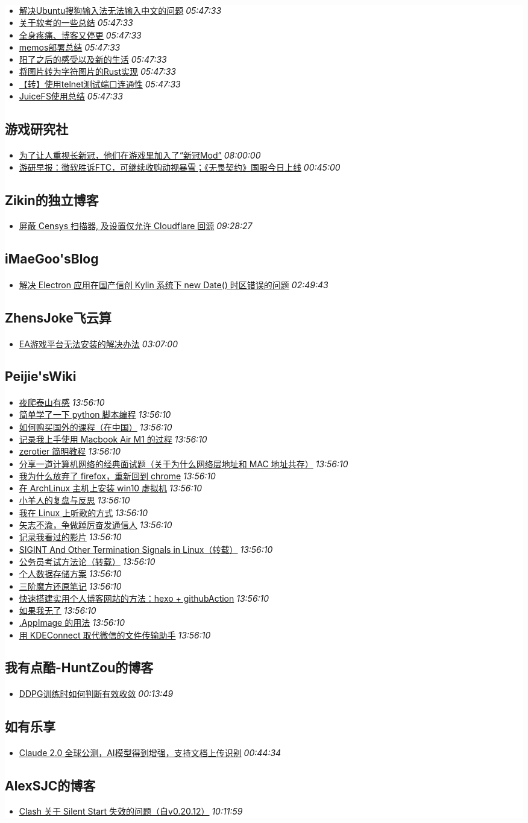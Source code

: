 * [解决Ubuntu搜狗输入法无法输入中文的问题](https://jasonkayzk.github.io/2023/02/20/%E8%A7%A3%E5%86%B3Ubuntu%E6%90%9C%E7%8B%97%E8%BE%93%E5%85%A5%E6%B3%95%E6%97%A0%E6%B3%95%E8%BE%93%E5%85%A5%E4%B8%AD%E6%96%87%E7%9A%84%E9%97%AE%E9%A2%98/) *05:47:33* 
* [关于软考的一些总结](https://jasonkayzk.github.io/2023/01/15/%E5%85%B3%E4%BA%8E%E8%BD%AF%E8%80%83%E7%9A%84%E4%B8%80%E4%BA%9B%E6%80%BB%E7%BB%93/) *05:47:33* 
* [全身疼痛、博客又停更](https://jasonkayzk.github.io/2023/01/14/%E5%85%A8%E8%BA%AB%E7%96%BC%E7%97%9B%E3%80%81%E5%8D%9A%E5%AE%A2%E5%8F%88%E5%81%9C%E6%9B%B4/) *05:47:33* 
* [memos部署总结](https://jasonkayzk.github.io/2023/01/02/memos%E9%83%A8%E7%BD%B2%E6%80%BB%E7%BB%93/) *05:47:33* 
* [阳了之后的感受以及新的生活](https://jasonkayzk.github.io/2023/01/02/%E9%98%B3%E4%BA%86%E4%B9%8B%E5%90%8E%E7%9A%84%E6%84%9F%E5%8F%97%E4%BB%A5%E5%8F%8A%E6%96%B0%E7%9A%84%E7%94%9F%E6%B4%BB/) *05:47:33* 
* [将图片转为字符图片的Rust实现](https://jasonkayzk.github.io/2022/12/22/%E5%B0%86%E5%9B%BE%E7%89%87%E8%BD%AC%E4%B8%BA%E5%AD%97%E7%AC%A6%E5%9B%BE%E7%89%87%E7%9A%84Rust%E5%AE%9E%E7%8E%B0/) *05:47:33* 
* [【转】使用telnet测试端口连通性](https://jasonkayzk.github.io/2022/12/21/%E3%80%90%E8%BD%AC%E3%80%91%E4%BD%BF%E7%94%A8telnet%E6%B5%8B%E8%AF%95%E7%AB%AF%E5%8F%A3%E8%BF%9E%E9%80%9A%E6%80%A7/) *05:47:33* 
* [JuiceFS使用总结](https://jasonkayzk.github.io/2022/12/21/JuiceFS%E4%BD%BF%E7%94%A8%E6%80%BB%E7%BB%93/) *05:47:33* 
## 游戏研究社<span></span>
* [为了让人重视长新冠，他们在游戏里加入了“新冠Mod”](https://www.yystv.cn/p/10969) *08:00:00* 
* [游研早报：微软胜诉FTC，可继续收购动视暴雪；《无畏契约》国服今日上线](https://www.yystv.cn/p/10968) *00:45:00* 
## Zikin的独立博客<span></span>
* [屏蔽 Censys 扫描器, 及设置仅允许 Cloudflare 回源](https://zikin.org/block-censys-scanner/) *09:28:27* 
## iMaeGoo'sBlog<span></span>
* [解决 Electron 应用在国产信创 Kylin 系统下 new Date() 时区错误的问题](https://www.imaegoo.com/2023/kylin-electron-timezone/) *02:49:43* 
## ZhensJoke飞云算<span></span>
* [EA游戏平台无法安装的解决办法](https://blog.fyun.org/630.html) *03:07:00* 
## Peijie'sWiki<span></span>
* [夜爬泰山有感](https://liupj.top/2023/06/24/mountTai/) *13:56:10* 
* [简单学了一下 python 脚本编程](https://liupj.top/2023/04/01/py_takeaway_message/) *13:56:10* 
* [如何购买国外的课程（在中国）](https://liupj.top/2023/03/28/how-to-buy-courses-on-udemy-in-china/) *13:56:10* 
* [记录我上手使用 Macbook Air M1 的过程](https://liupj.top/2023/03/18/macos-m1-setup/) *13:56:10* 
* [zerotier 简明教程](https://liupj.top/2023/01/31/zerotier/) *13:56:10* 
* [分享一道计算机网络的经典面试题（关于为什么网络层地址和 MAC 地址共存）](https://liupj.top/2023/01/30/mac-ip/) *13:56:10* 
* [我为什么放弃了 firefox，重新回到 chrome](https://liupj.top/2023/01/07/why-chrome/) *13:56:10* 
* [在 ArchLinux 主机上安装 win10 虚拟机](https://liupj.top/2022/12/31/windows10-in-virtualbox/) *13:56:10* 
* [小羊人的复盘与反思](https://liupj.top/2022/12/12/ill/) *13:56:10* 
* [我在 Linux 上听歌的方式](https://liupj.top/2022/12/09/music-linux-method/) *13:56:10* 
* [矢志不渝，争做踔厉奋发通信人](https://liupj.top/2022/10/22/1_big_20/) *13:56:10* 
* [记录我看过的影片](https://liupj.top/2022/10/02/movies/) *13:56:10* 
* [SIGINT And Other Termination Signals in Linux（转载）](https://liupj.top/2022/08/05/sigint-and-other-termination-signals-in-linux/) *13:56:10* 
* [公务员考试方法论（转载）](https://liupj.top/2022/07/22/gongkao-method/) *13:56:10* 
* [个人数据存储方案](https://liupj.top/2022/07/12/data-storage/) *13:56:10* 
* [三阶魔方还原笔记](https://liupj.top/2022/07/10/mofang/) *13:56:10* 
* [快速搭建实用个人博客网站的方法：hexo + githubAction](https://liupj.top/2022/07/07/init/) *13:56:10* 
* [如果我无了](https://liupj.top/2022/07/04/if-i-die/) *13:56:10* 
* [.AppImage 的用法](https://liupj.top/2022/06/22/integrate-appimage-into-linuxDE/) *13:56:10* 
* [用 KDEConnect 取代微信的文件传输助手](https://liupj.top/2022/06/06/kde-connect/) *13:56:10* 
## 我有点酷-HuntZou的博客<span></span>
* [DDPG训练时如何判断有效收敛](https://blog.woyou.cool/posts/5530/) *00:13:49* 
## 如有乐享<span></span>
* [Claude 2.0 全球公测，AI模型得到增强，支持文档上传识别](https://51.ruyo.net/18428.html) *00:44:34* 
## AlexSJC的博客<span></span>
* [Clash 关于 Silent Start 失效的问题（自v0.20.12）](https://blog.c3c.one/archives/1110) *10:11:59* 